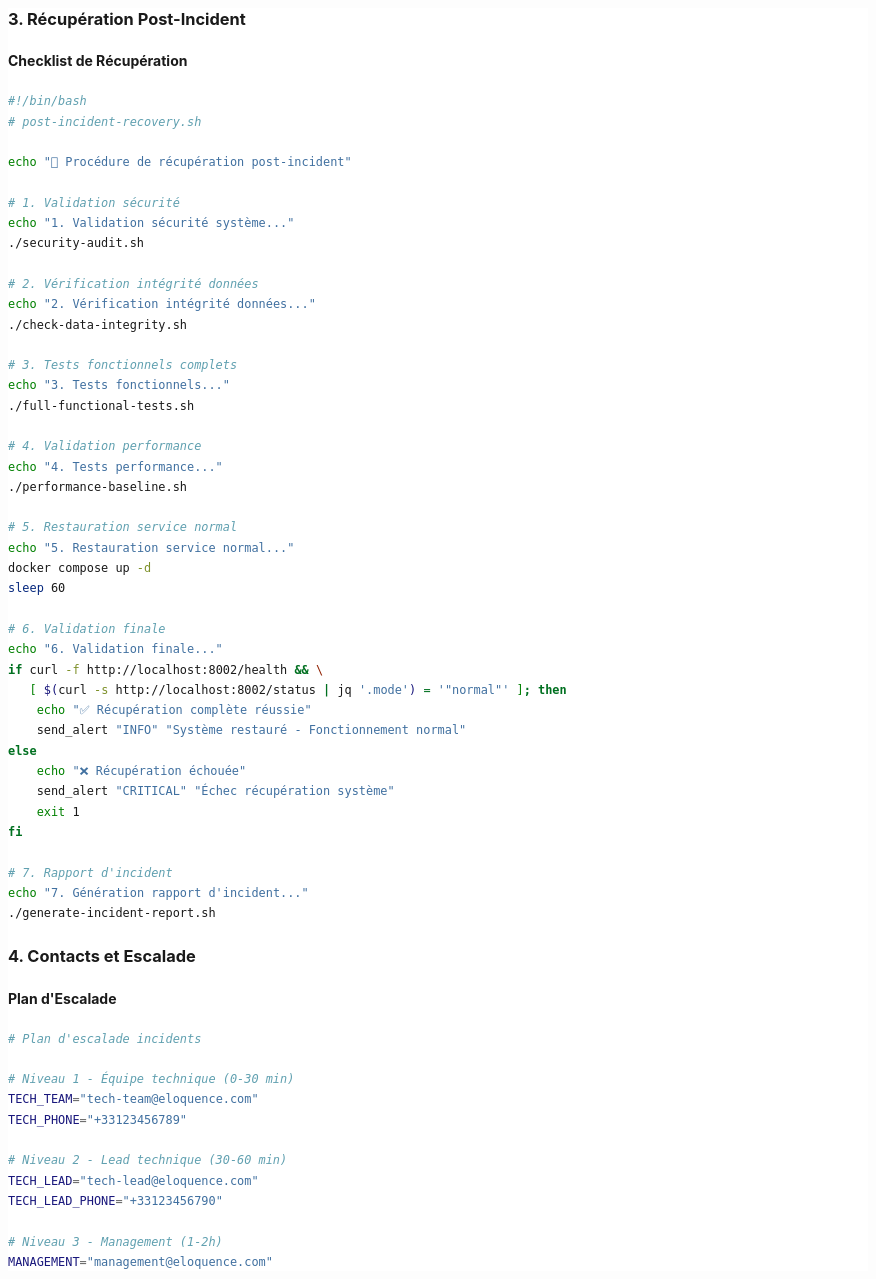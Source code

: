 ### 3. **Récupération Post-Incident**

#### **Checklist de Récupération**
```bash
#!/bin/bash
# post-incident-recovery.sh

echo "🔄 Procédure de récupération post-incident"

# 1. Validation sécurité
echo "1. Validation sécurité système..."
./security-audit.sh

# 2. Vérification intégrité données
echo "2. Vérification intégrité données..."
./check-data-integrity.sh

# 3. Tests fonctionnels complets
echo "3. Tests fonctionnels..."
./full-functional-tests.sh

# 4. Validation performance
echo "4. Tests performance..."
./performance-baseline.sh

# 5. Restauration service normal
echo "5. Restauration service normal..."
docker compose up -d
sleep 60

# 6. Validation finale
echo "6. Validation finale..."
if curl -f http://localhost:8002/health && \
   [ $(curl -s http://localhost:8002/status | jq '.mode') = '"normal"' ]; then
    echo "✅ Récupération complète réussie"
    send_alert "INFO" "Système restauré - Fonctionnement normal"
else
    echo "❌ Récupération échouée"
    send_alert "CRITICAL" "Échec récupération système"
    exit 1
fi

# 7. Rapport d'incident
echo "7. Génération rapport d'incident..."
./generate-incident-report.sh
```

### 4. **Contacts et Escalade**

#### **Plan d'Escalade**
```bash
# Plan d'escalade incidents

# Niveau 1 - Équipe technique (0-30 min)
TECH_TEAM="tech-team@eloquence.com"
TECH_PHONE="+33123456789"

# Niveau 2 - Lead technique (30-60 min)
TECH_LEAD="tech-lead@eloquence.com" 
TECH_LEAD_PHONE="+33123456790"

# Niveau 3 - Management (1-2h)
MANAGEMENT="management@eloquence.com"
```